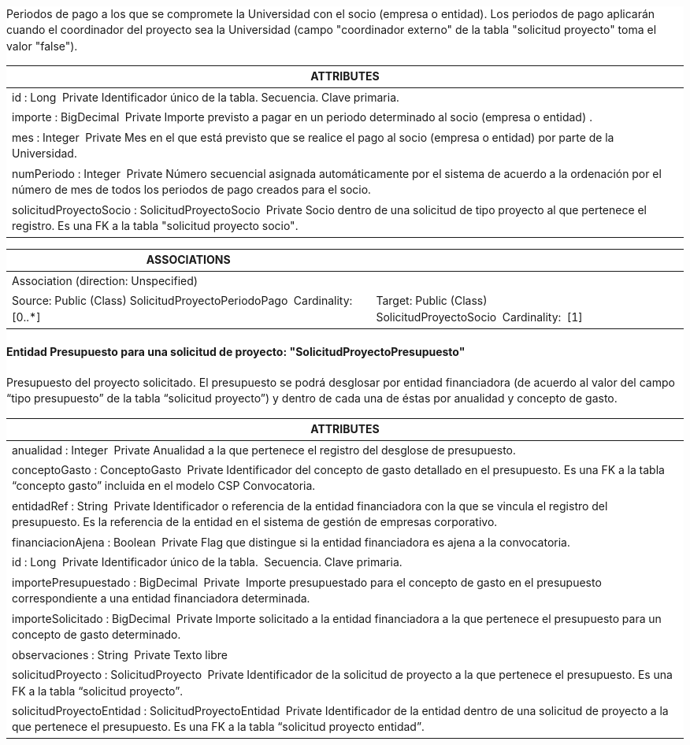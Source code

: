 Periodos de pago a los que se compromete la Universidad con el socio (empresa o entidad). Los periodos de pago aplicarán cuando el coordinador del proyecto sea la Universidad (campo "coordinador externo" de la tabla "solicitud proyecto" toma el valor "false"). 



| **ATTRIBUTES** |
| --- |
| id : Long  Private Identificador único de la tabla. Secuencia. Clave primaria. |
| importe : BigDecimal  Private Importe previsto a pagar en un periodo determinado al socio (empresa o entidad) . |
| mes : Integer  Private Mes en el que está previsto que se realice el pago al socio (empresa o entidad) por parte de la Universidad. |
| numPeriodo : Integer  Private Número secuencial asignada automáticamente por el sistema de acuerdo a la ordenación por el número de mes de todos los periodos de pago creados para el socio. |
| solicitudProyectoSocio : SolicitudProyectoSocio  Private Socio dentro de una solicitud de tipo proyecto al que pertenece el registro. Es una FK a la tabla "solicitud proyecto socio". |



| **ASSOCIATIONS** | |
| --- | --- |
| Association (direction: Unspecified) | |
| Source: Public (Class) SolicitudProyectoPeriodoPago  Cardinality:  \[0\..\*] | Target: Public (Class) SolicitudProyectoSocio  Cardinality:  \[1] |

  


  


#### Entidad Presupuesto para una solicitud de proyecto: "SolicitudProyectoPresupuesto"

Presupuesto del proyecto solicitado. El presupuesto se podrá desglosar por entidad financiadora (de acuerdo al valor del campo “tipo presupuesto” de la tabla “solicitud proyecto”) y dentro de cada una de éstas por anualidad y concepto de gasto. 



| **ATTRIBUTES** |
| --- |
| anualidad : Integer  Private Anualidad a la que pertenece el registro del desglose de presupuesto. |
| conceptoGasto : ConceptoGasto  Private Identificador del concepto de gasto detallado en el presupuesto. Es una FK a la tabla “concepto gasto” incluida en el modelo CSP Convocatoria. |
| entidadRef : String  Private Identificador o referencia de la entidad financiadora con la que se vincula el registro del presupuesto. Es la referencia de la entidad en el sistema de gestión de empresas corporativo. |
| financiacionAjena : Boolean  Private Flag que distingue si la entidad financiadora es ajena a la convocatoria. |
| id : Long  Private Identificador único de la tabla.  Secuencia. Clave primaria. |
| importePresupuestado : BigDecimal  Private  Importe presupuestado para el concepto de gasto en el presupuesto correspondiente a una entidad financiadora determinada. |
| importeSolicitado : BigDecimal  Private Importe solicitado a la entidad financiadora a la que pertenece el presupuesto para un concepto de gasto determinado. |
| observaciones : String  Private Texto libre |
| solicitudProyecto : SolicitudProyecto  Private Identificador de la solicitud de proyecto a la que pertenece el presupuesto. Es una FK a la tabla “solicitud proyecto”. |
| solicitudProyectoEntidad : SolicitudProyectoEntidad  Private Identificador de la entidad dentro de una solicitud de proyecto a la que pertenece el presupuesto. Es una FK a la tabla “solicitud proyecto entidad”. |
